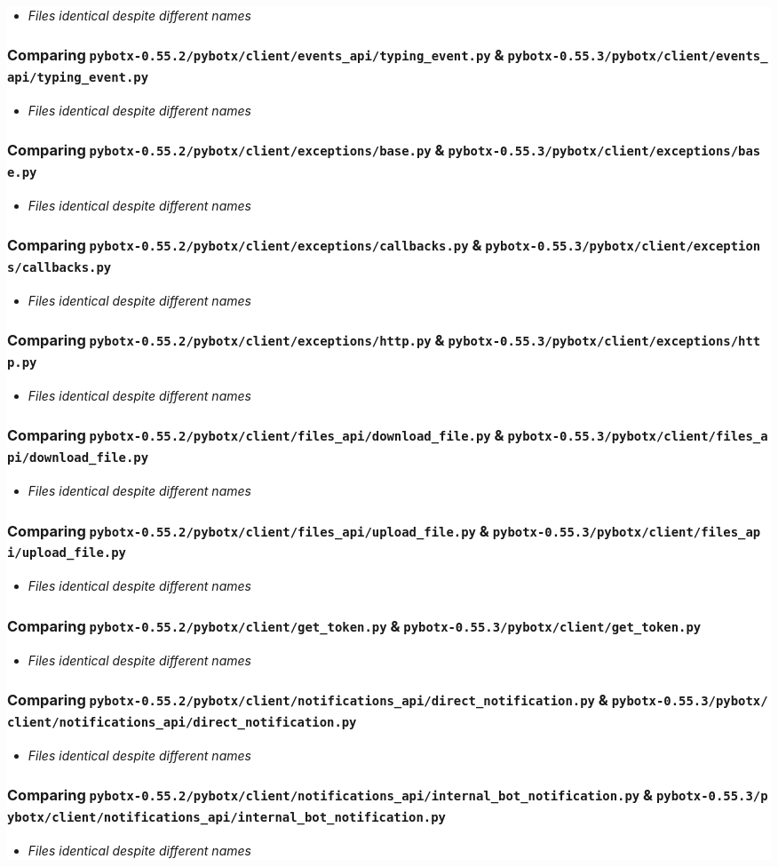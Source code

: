  * *Files identical despite different names*

### Comparing `pybotx-0.55.2/pybotx/client/events_api/typing_event.py` & `pybotx-0.55.3/pybotx/client/events_api/typing_event.py`

 * *Files identical despite different names*

### Comparing `pybotx-0.55.2/pybotx/client/exceptions/base.py` & `pybotx-0.55.3/pybotx/client/exceptions/base.py`

 * *Files identical despite different names*

### Comparing `pybotx-0.55.2/pybotx/client/exceptions/callbacks.py` & `pybotx-0.55.3/pybotx/client/exceptions/callbacks.py`

 * *Files identical despite different names*

### Comparing `pybotx-0.55.2/pybotx/client/exceptions/http.py` & `pybotx-0.55.3/pybotx/client/exceptions/http.py`

 * *Files identical despite different names*

### Comparing `pybotx-0.55.2/pybotx/client/files_api/download_file.py` & `pybotx-0.55.3/pybotx/client/files_api/download_file.py`

 * *Files identical despite different names*

### Comparing `pybotx-0.55.2/pybotx/client/files_api/upload_file.py` & `pybotx-0.55.3/pybotx/client/files_api/upload_file.py`

 * *Files identical despite different names*

### Comparing `pybotx-0.55.2/pybotx/client/get_token.py` & `pybotx-0.55.3/pybotx/client/get_token.py`

 * *Files identical despite different names*

### Comparing `pybotx-0.55.2/pybotx/client/notifications_api/direct_notification.py` & `pybotx-0.55.3/pybotx/client/notifications_api/direct_notification.py`

 * *Files identical despite different names*

### Comparing `pybotx-0.55.2/pybotx/client/notifications_api/internal_bot_notification.py` & `pybotx-0.55.3/pybotx/client/notifications_api/internal_bot_notification.py`

 * *Files identical despite different names*
